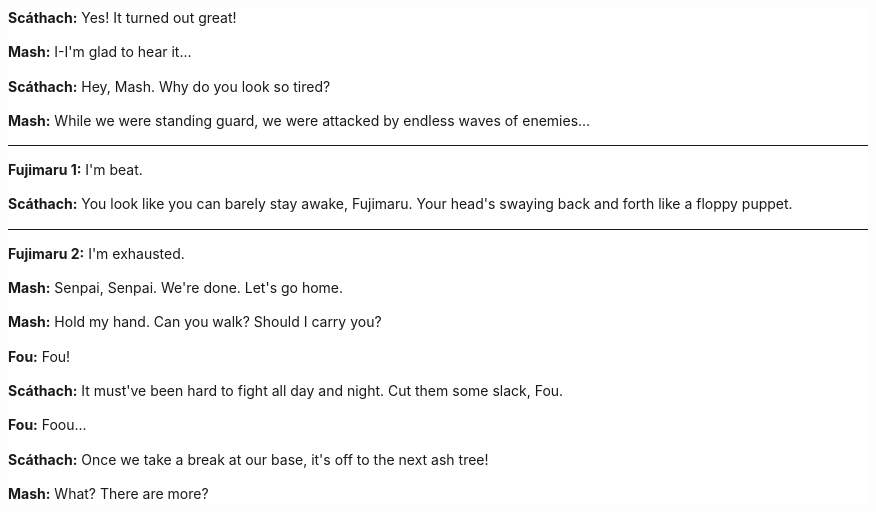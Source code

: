 **Scáthach:**
Yes! It turned out great!

 
**Mash:**
I-I'm glad to hear it...

 
**Scáthach:**
Hey, Mash. Why do you look so tired?

 
**Mash:**
While we were standing guard, we were attacked by endless waves of enemies...

 
---

**Fujimaru 1:**
I'm beat.
 
**Scáthach:**
You look like you can barely stay awake,
Fujimaru. Your head's swaying back and forth like a floppy puppet.

 

---

**Fujimaru 2:**
I'm exhausted.
 
**Mash:**
Senpai, Senpai. We're done.
Let's go home.

 

 
**Mash:**
Hold my hand. Can you walk?
Should I carry you?

 
**Fou:**
Fou!

 
**Scáthach:**
It must've been hard to fight all day and night.
Cut them some slack, Fou.

 
**Fou:**
Foou...

 
**Scáthach:**
Once we take a break at our base,
it's off to the next ash tree!

 
**Mash:**
What? There are more?

